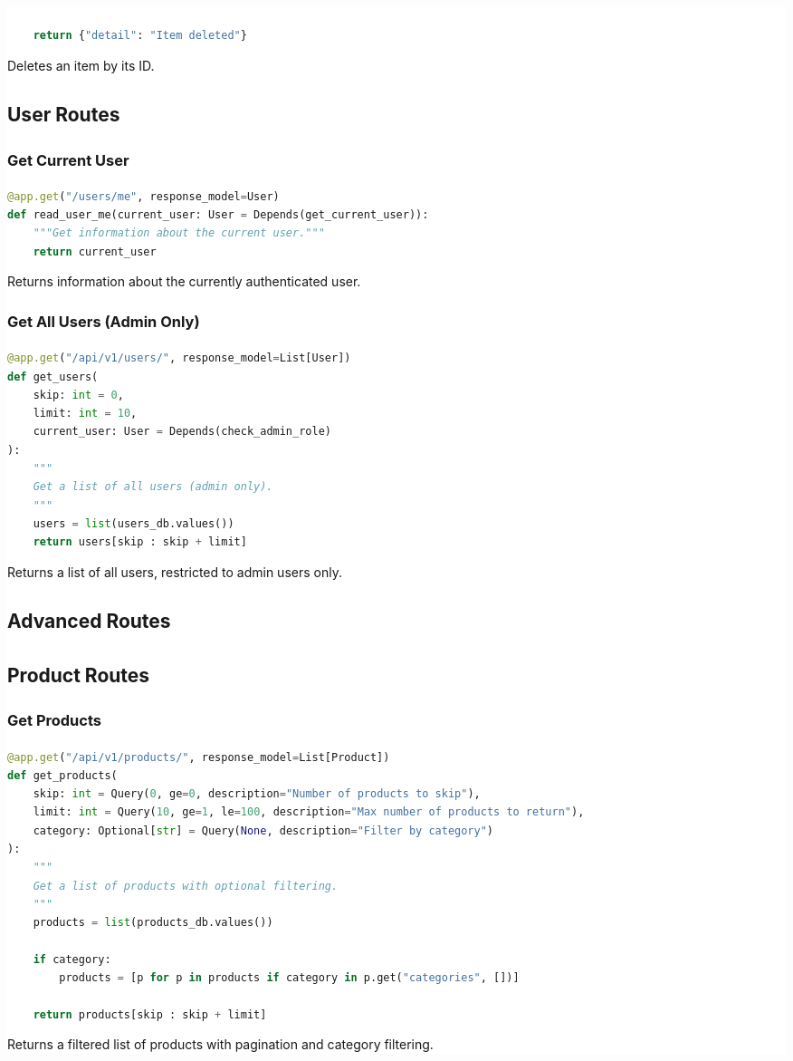 ```python
    
    return {"detail": "Item deleted"}
```
Deletes an item by its ID.

## User Routes

### Get Current User
```python
@app.get("/users/me", response_model=User)
def read_user_me(current_user: User = Depends(get_current_user)):
    """Get information about the current user."""
    return current_user
```
Returns information about the currently authenticated user.

### Get All Users (Admin Only)
```python
@app.get("/api/v1/users/", response_model=List[User])
def get_users(
    skip: int = 0,
    limit: int = 10,
    current_user: User = Depends(check_admin_role)
):
    """
    Get a list of all users (admin only).
    """
    users = list(users_db.values())
    return users[skip : skip + limit]
```
Returns a list of all users, restricted to admin users only.

## Advanced Routes

## Product Routes

### Get Products
```python
@app.get("/api/v1/products/", response_model=List[Product])
def get_products(
    skip: int = Query(0, ge=0, description="Number of products to skip"),
    limit: int = Query(10, ge=1, le=100, description="Max number of products to return"),
    category: Optional[str] = Query(None, description="Filter by category")
):
    """
    Get a list of products with optional filtering.
    """
    products = list(products_db.values())
    
    if category:
        products = [p for p in products if category in p.get("categories", [])]
        
    return products[skip : skip + limit]
```
Returns a filtered list of products with pagination and category filtering.
